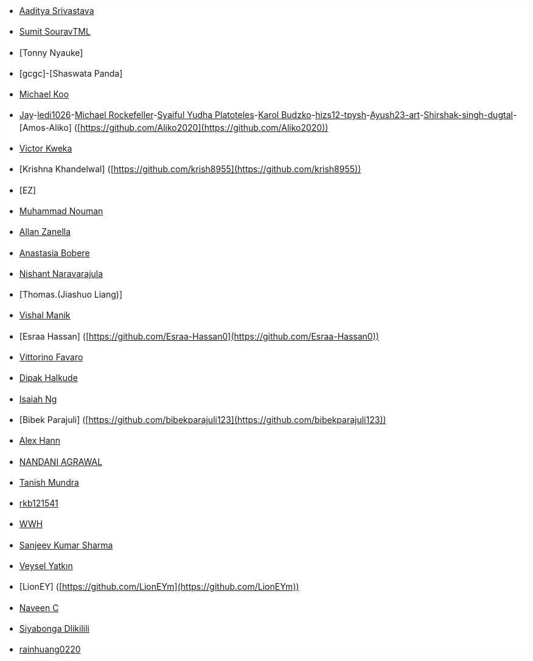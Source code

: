 -   [Aaditya Srivastava](https://github.com/frozenxnx)
    
-   [Sumit Sourav](https://github.com/souravsumit07)[TML](https://github.com/TinMoeLwin007)
    
-   [Tonny Nyauke]
    
-   [gcgc]-[Shaswata Panda]
    
-   [Michael Koo](https://github.com/Michael-Koo-21)
    
-   [Jay](https://github.com/ledi1026)-[ledi1026](https://github.com/ledi1026)-[Michael Rockefeller](https://github.com/rockefelm)-[Syaiful Yudha Platoteles](https://github.com/Platotel3s)-[Karol Budzko](https://github.com/krlkarol)-[hizs12-tpysh](https://github.com/HizS12)-[Ayush23-art](https://github.com/Ayush23-art)-[Shirshak-singh-dugtal](https://github.com/Shirshak-dugtal)-[Amos-Aliko] ([https://github.com/Aliko2020](https://github.com/Aliko2020))
    
-   [Victor Kweka](https://github.com/victorjudysen)
    
-   [Krishna Khandelwal] ([https://github.com/krish8955](https://github.com/krish8955))
    
-   [EZ]
    
-   [Muhammad Nouman](https://github.com/coder595)
    
-   [Allan Zanella](https://github.com/Autodotnet)
    
-   [Anastasia Bobere](https://github.com/anastasiabobere)
    
-   [Nishant Naravarajula](https://github.com/nish-naravarajula)
    
-   [Thomas.(Jiashuo Liang)]
    
-   [Vishal Manik](https://github.com/vmanik2k)
    
-   [Esraa Hassan] ([https://github.com/Esraa-Hassan0](https://github.com/Esraa-Hassan0))
    
-   [Vittorino Favaro](https://github.com/vittorino-favaro)
    
-   [Dipak Halkude](https://github.com/DipakHalkude)
    
-   [Isaiah Ng](https://github.com/ngisaiah)
    
-   [Bibek Parajuli] ([https://github.com/bibekparajuli123](https://github.com/bibekparajuli123))
    
-   [Alex Hann](https://github.com/lurch9)
    
-   [NANDANI AGRAWAL](hhttps://github.com/Nandani9443)
    
-   [Tanish Mundra](https://github.com/tanishmundra-codes)
    
-   [rkb121541](https://github.com/rkb121541)
    
-   [WWH](https://github.com/Wint02)
    
-   [Sanjeev Kumar Sharma](https://github.com/SanjeevKrSharma)
    
-   [Veysel Yatkın](https://github.com/veysel2020)
    
-   [LionEY] ([https://github.com/LionEYm](https://github.com/LionEYm))
    
-   [Naveen C](https://github.com/naveench98)
    
-   [Siyabonga Dlikilili](https://github.com/Multimabo)
    
-   [rainhuang0220](https://github.com/rainhuang0220)
    
